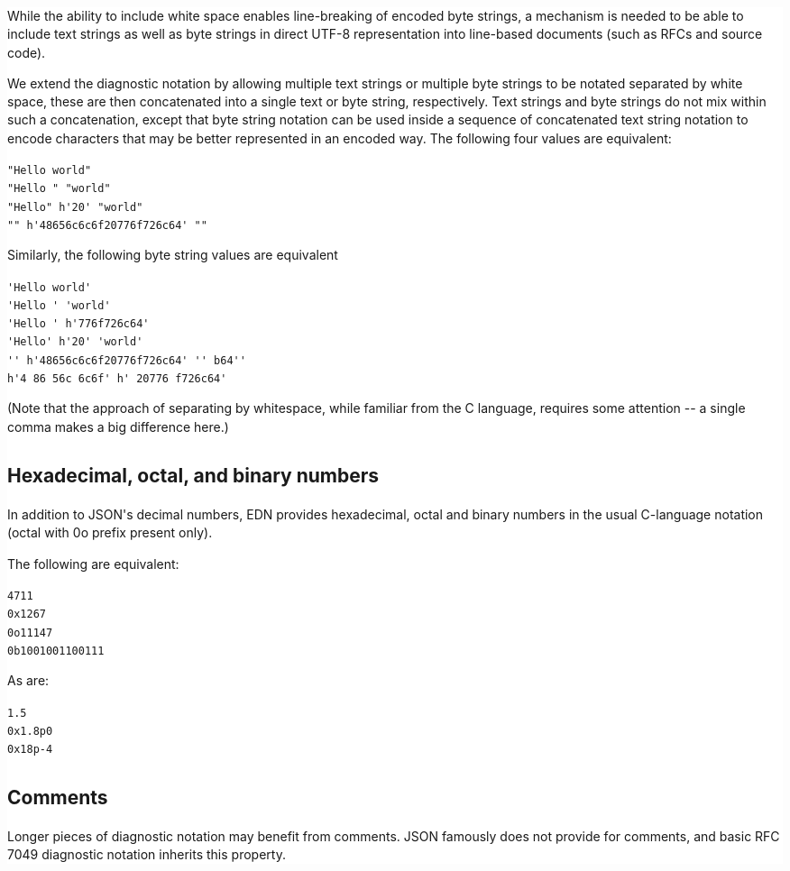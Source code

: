 While the ability to include white space enables line-breaking of
encoded byte strings, a mechanism is needed to be able to include
text strings as well as byte strings in direct UTF-8 representation
into line-based documents (such as RFCs and source code).

We extend the diagnostic notation by allowing multiple text strings or
multiple byte strings to be notated separated by white space, these
are then concatenated into a single text or byte string, respectively.
Text strings and byte strings do not mix within such a
concatenation, except that byte string notation can be used inside a
sequence of concatenated text string notation to encode characters
that may be better represented in an encoded way.  The following four
values are equivalent:

    "Hello world"
    "Hello " "world"
    "Hello" h'20' "world"
    "" h'48656c6c6f20776f726c64' ""

Similarly, the following byte string values are equivalent

    'Hello world'
    'Hello ' 'world'
    'Hello ' h'776f726c64'
    'Hello' h'20' 'world'
    '' h'48656c6c6f20776f726c64' '' b64''
    h'4 86 56c 6c6f' h' 20776 f726c64'

(Note that the approach of separating by whitespace, while familiar
from the C language, requires some attention -- a single comma makes a
big difference here.)

## Hexadecimal, octal, and binary numbers

In addition to JSON's decimal numbers, EDN provides hexadecimal, octal
and binary numbers in the usual C-language notation (octal with 0o
prefix present only).

The following are equivalent:

    4711
    0x1267
    0o11147
    0b1001001100111

As are:

    1.5
    0x1.8p0
    0x18p-4

## Comments

Longer pieces of diagnostic notation may benefit from comments.
JSON famously does not provide for comments, and basic RFC 7049
diagnostic notation inherits this property.
